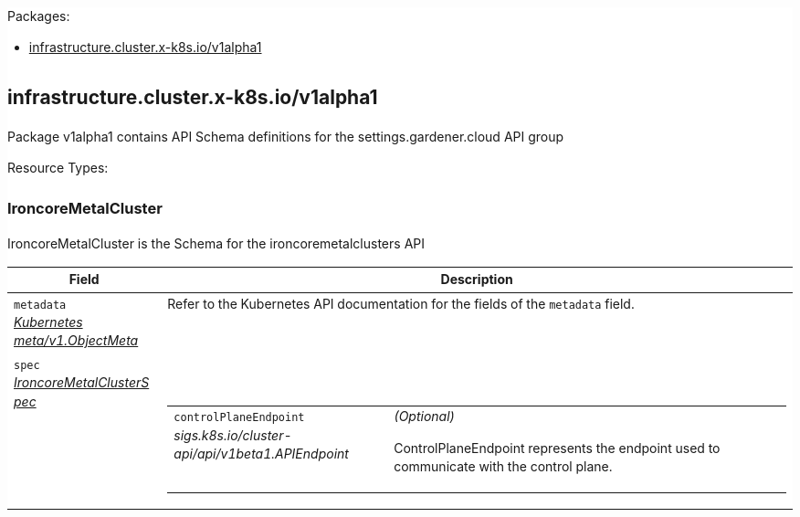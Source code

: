 <p>Packages:</p>
<ul>
<li>
<a href="#infrastructure.cluster.x-k8s.io%2fv1alpha1">infrastructure.cluster.x-k8s.io/v1alpha1</a>
</li>
</ul>
<h2 id="infrastructure.cluster.x-k8s.io/v1alpha1">infrastructure.cluster.x-k8s.io/v1alpha1</h2>
<div>
<p>Package v1alpha1 contains API Schema definitions for the settings.gardener.cloud API group</p>
</div>
Resource Types:
<ul></ul>
<h3 id="infrastructure.cluster.x-k8s.io/v1alpha1.IroncoreMetalCluster">IroncoreMetalCluster
</h3>
<div>
<p>IroncoreMetalCluster is the Schema for the ironcoremetalclusters API</p>
</div>
<table>
<thead>
<tr>
<th>Field</th>
<th>Description</th>
</tr>
</thead>
<tbody>
<tr>
<td>
<code>metadata</code><br/>
<em>
<a href="https://kubernetes.io/docs/reference/generated/kubernetes-api/v1.31/#objectmeta-v1-meta">
Kubernetes meta/v1.ObjectMeta
</a>
</em>
</td>
<td>
Refer to the Kubernetes API documentation for the fields of the
<code>metadata</code> field.
</td>
</tr>
<tr>
<td>
<code>spec</code><br/>
<em>
<a href="#infrastructure.cluster.x-k8s.io/v1alpha1.IroncoreMetalClusterSpec">
IroncoreMetalClusterSpec
</a>
</em>
</td>
<td>
<br/>
<br/>
<table>
<tr>
<td>
<code>controlPlaneEndpoint</code><br/>
<em>
sigs.k8s.io/cluster-api/api/v1beta1.APIEndpoint
</em>
</td>
<td>
<em>(Optional)</em>
<p>ControlPlaneEndpoint represents the endpoint used to communicate with the control plane.</p>
</td>
</tr>